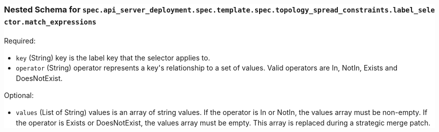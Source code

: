 <a id="nestedatt--spec--api_server_deployment--spec--template--spec--topology_spread_constraints--label_selector--match_expressions"></a>
### Nested Schema for `spec.api_server_deployment.spec.template.spec.topology_spread_constraints.label_selector.match_expressions`

Required:

- `key` (String) key is the label key that the selector applies to.
- `operator` (String) operator represents a key's relationship to a set of values. Valid operators are In, NotIn, Exists and DoesNotExist.

Optional:

- `values` (List of String) values is an array of string values. If the operator is In or NotIn, the values array must be non-empty. If the operator is Exists or DoesNotExist, the values array must be empty. This array is replaced during a strategic merge patch.
